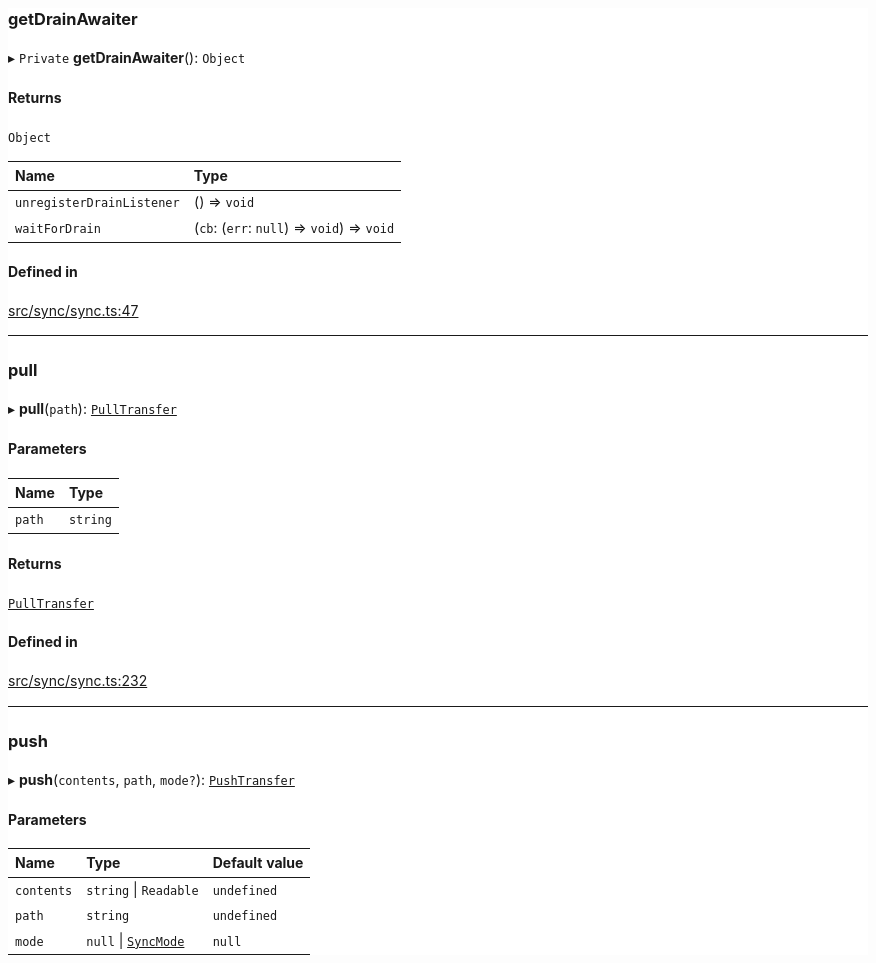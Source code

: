 
### getDrainAwaiter

▸ `Private` **getDrainAwaiter**(): `Object`

#### Returns

`Object`

| Name                      | Type                                        |
| :------------------------ | :------------------------------------------ |
| `unregisterDrainListener` | () => `void`                                |
| `waitForDrain`            | (`cb`: (`err`: `null`) => `void`) => `void` |

#### Defined in

[src/sync/sync.ts:47](https://github.com/Maaaartin/adb-ts/blob/5393493/src/sync/sync.ts#L47)

---

### pull

▸ **pull**(`path`): [`PullTransfer`](Sync.PullTransfer.md)

#### Parameters

| Name   | Type     |
| :----- | :------- |
| `path` | `string` |

#### Returns

[`PullTransfer`](Sync.PullTransfer.md)

#### Defined in

[src/sync/sync.ts:232](https://github.com/Maaaartin/adb-ts/blob/5393493/src/sync/sync.ts#L232)

---

### push

▸ **push**(`contents`, `path`, `mode?`): [`PushTransfer`](Sync.PushTransfer.md)

#### Parameters

| Name       | Type                                              | Default value |
| :--------- | :------------------------------------------------ | :------------ |
| `contents` | `string` \| `Readable`                            | `undefined`   |
| `path`     | `string`                                          | `undefined`   |
| `mode`     | `null` \| [`SyncMode`](../enums/Sync.SyncMode.md) | `null`        |
